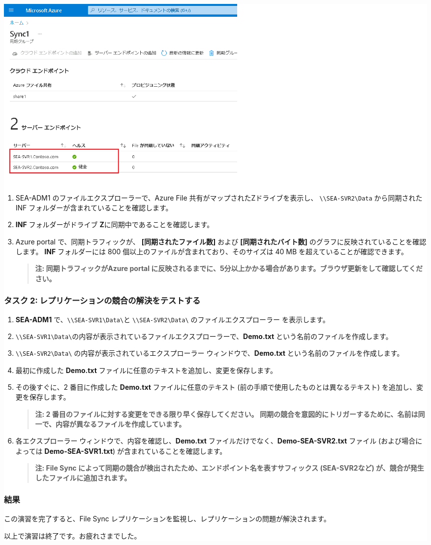    <img src="./media/AZ-800_Lab10_19.png" alt="AZ-800_Lab10_19" style="zoom:67%;" />

1. SEA-ADM1 のファイルエクスプローラーで、Azure File 共有がマップされたZドライブを表示し、 `\\SEA-SVR2\Data` から同期された INF フォルダーが含まれていることを確認します。

1. **INF** フォルダーがドライブ **Z**に同期中であることを確認します。

1. Azure portal で、同期トラフィックが、 **[同期されたファイル数]** および **[同期されたバイト数]** のグラフに反映されていることを確認します。 **INF** フォルダーには 800 個以上のファイルが含まれており、そのサイズは 40 MB を超えていることが確認できます。

   >**注: 同期トラフィックがAzure portal に反映されるまでに、5分以上かかる場合があります。ブラウザ更新をして確認してください。**

### <a name="task-2-test-replication-conflict-resolution"></a>タスク 2: レプリケーションの競合の解決をテストする

1. **SEA-ADM1** で、`\\SEA-SVR1\Data\`と `\\SEA-SVR2\Data\` のファイルエクスプローラー を表示します。

1. `\\SEA-SVR1\Data\`の内容が表示されているファイルエクスプローラーで、**Demo.txt** という名前のファイルを作成します。 

1.  `\\SEA-SVR2\Data\` の内容が表示されているエクスプローラー ウィンドウで、**Demo.txt** という名前のファイルを作成します。 

1. 最初に作成した **Demo.txt** ファイルに任意のテキストを追加し、変更を保存します。

1. その後すぐに、2 番目に作成した **Demo.txt** ファイルに任意のテキスト (前の手順で使用したものとは異なるテキスト) を追加し、変更を保存します。

   >**注: 2 番目のファイルに対する変更をできる限り早く保存してください。 同期の競合を意図的にトリガーするために、名前は同一で、内容が異なるファイルを作成しています。**

1. 各エクスプローラー ウィンドウで、内容を確認し、**Demo.txt** ファイルだけでなく、**Demo-SEA-SVR2.txt** ファイル (および場合によっては **Demo-SEA-SVR1.txt**) が含まれていることを確認します。 

   >**注: File Sync によって同期の競合が検出されたため、エンドポイント名を表すサフィックス (SEA-SVR2など) が、競合が発生したファイルに追加されます。**

### <a name="results"></a>結果

この演習を完了すると、File Sync レプリケーションを監視し、レプリケーションの問題が解決されます。



以上で演習は終了です。お疲れさまでした。
